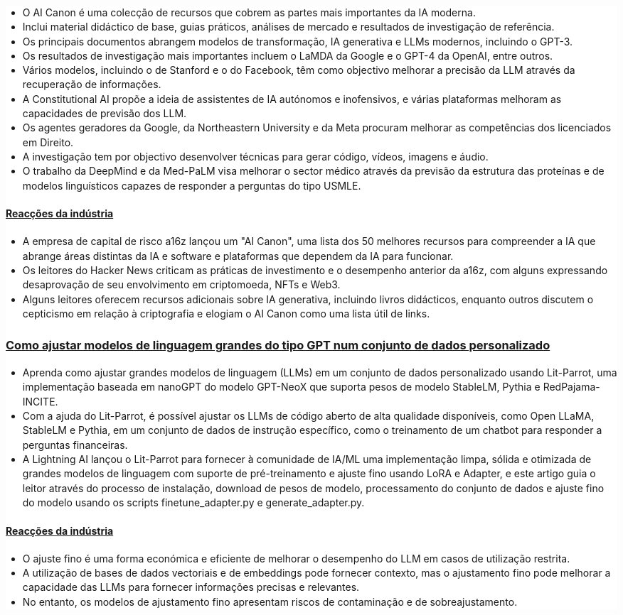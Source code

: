 - O AI Canon é uma colecção de recursos que cobrem as partes mais importantes da IA moderna.
- Inclui material didáctico de base, guias práticos, análises de mercado e resultados de investigação de referência.
- Os principais documentos abrangem modelos de transformação, IA generativa e LLMs modernos, incluindo o GPT-3.
- Os resultados de investigação mais importantes incluem o LaMDA da Google e o GPT-4 da OpenAI, entre outros.
- Vários modelos, incluindo o de Stanford e o do Facebook, têm como objectivo melhorar a precisão da LLM através da recuperação de informações.
- A Constitutional AI propõe a ideia de assistentes de IA autónomos e inofensivos, e várias plataformas melhoram as capacidades de previsão dos LLM.
- Os agentes geradores da Google, da Northeastern University e da Meta procuram melhorar as competências dos licenciados em Direito.
- A investigação tem por objectivo desenvolver técnicas para gerar código, vídeos, imagens e áudio.
- O trabalho da DeepMind e da Med-PaLM visa melhorar o sector médico através da previsão da estrutura das proteínas e de modelos linguísticos capazes de responder a perguntas do tipo USMLE.

#### [Reacções da indústria](http://news.ycombinator.com/item?id=36072268)

- A empresa de capital de risco a16z lançou um "AI Canon", uma lista dos 50 melhores recursos para compreender a IA que abrange áreas distintas da IA e software e plataformas que dependem da IA para funcionar.
- Os leitores do Hacker News criticam as práticas de investimento e o desempenho anterior da a16z, com alguns expressando desaprovação de seu envolvimento em criptomoeda, NFTs e Web3.
- Alguns leitores oferecem recursos adicionais sobre IA generativa, incluindo livros didácticos, enquanto outros discutem o cepticismo em relação à criptografia e elogiam o AI Canon como uma lista útil de links.

### [Como ajustar modelos de linguagem grandes do tipo GPT num conjunto de dados personalizado](https://lightning.ai/pages/blog/how-to-finetune-gpt-like-large-language-models-on-a-custom-dataset/)

- Aprenda como ajustar grandes modelos de linguagem (LLMs) em um conjunto de dados personalizado usando Lit-Parrot, uma implementação baseada em nanoGPT do modelo GPT-NeoX que suporta pesos de modelo StableLM, Pythia e RedPajama-INCITE.
- Com a ajuda do Lit-Parrot, é possível ajustar os LLMs de código aberto de alta qualidade disponíveis, como Open LLaMA, StableLM e Pythia, em um conjunto de dados de instrução específico, como o treinamento de um chatbot para responder a perguntas financeiras.
- A Lightning AI lançou o Lit-Parrot para fornecer à comunidade de IA/ML uma implementação limpa, sólida e otimizada de grandes modelos de linguagem com suporte de pré-treinamento e ajuste fino usando LoRA e Adapter, e este artigo guia o leitor através do processo de instalação, download de pesos de modelo, processamento do conjunto de dados e ajuste fino do modelo usando os scripts finetune_adapter.py e generate_adapter.py.

#### [Reacções da indústria](http://news.ycombinator.com/item?id=36068850)

- O ajuste fino é uma forma económica e eficiente de melhorar o desempenho do LLM em casos de utilização restrita.
- A utilização de bases de dados vectoriais e de embeddings pode fornecer contexto, mas o ajustamento fino pode melhorar a capacidade das LLMs para fornecer informações precisas e relevantes.
- No entanto, os modelos de ajustamento fino apresentam riscos de contaminação e de sobreajustamento.
